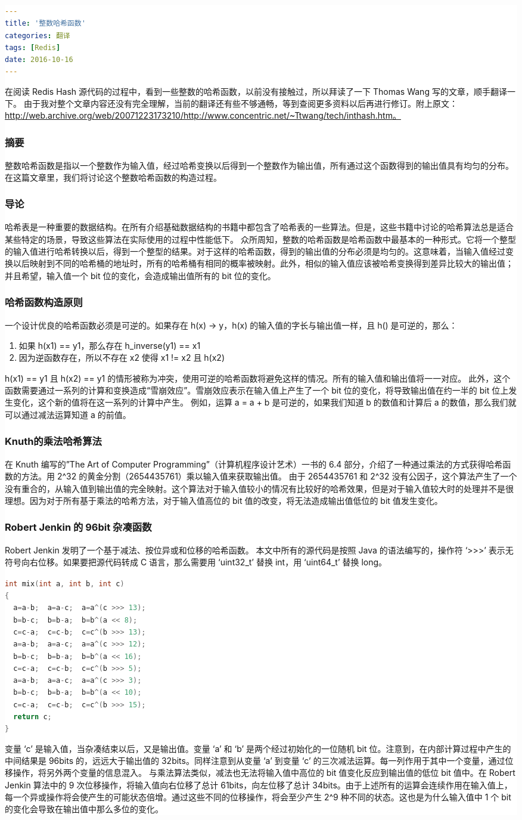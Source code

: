 ```yaml
---
title: '整数哈希函数'
categories: 翻译
tags: [Redis]
date: 2016-10-16
---
```


在阅读 Redis Hash 源代码的过程中，看到一些整数的哈希函数，以前没有接触过，所以拜读了一下 Thomas Wang 写的文章，顺手翻译一下。 由于我对整个文章内容还没有完全理解，当前的翻译还有些不够通畅，等到查阅更多资料以后再进行修订。附上原文：http://web.archive.org/web/20071223173210/http://www.concentric.net/~Ttwang/tech/inthash.htm。

### 摘要

整数哈希函数是指以一个整数作为输入值，经过哈希变换以后得到一个整数作为输出值，所有通过这个函数得到的输出值具有均匀的分布。在这篇文章里，我们将讨论这个整数哈希函数的构造过程。

### 导论

哈希表是一种重要的数据结构。在所有介绍基础数据结构的书籍中都包含了哈希表的一些算法。但是，这些书籍中讨论的哈希算法总是适合某些特定的场景，导致这些算法在实际使用的过程中性能低下。
众所周知，整数的哈希函数是哈希函数中最基本的一种形式。它将一个整型的输入值进行哈希转换以后，得到一个整型的结果。对于这样的哈希函数，得到的输出值的分布必须是均匀的。这意味着，当输入值经过变换以后映射到不同的哈希桶的地址时，所有的哈希桶有相同的概率被映射。此外，相似的输入值应该被哈希变换得到差异比较大的输出值；并且希望，输入值一个 bit 位的变化，会造成输出值所有的 bit 位的变化。

### 哈希函数构造原则

一个设计优良的哈希函数必须是可逆的。如果存在 h(x) -> y，h(x) 的输入值的字长与输出值一样，且 h() 是可逆的，那么：

1. 如果 h(x1) == y1，那么存在 h_inverse(y1) == x1
2. 因为逆函数存在，所以不存在 x2 使得 x1 != x2 且 h(x2)

h(x1) == y1 且 h(x2) == y1 的情形被称为冲突，使用可逆的哈希函数将避免这样的情况。所有的输入值和输出值将一一对应。
此外，这个函数需要通过一系列的计算和变换造成“雪崩效应”。雪崩效应表示在输入值上产生了一个 bit 位的变化，将导致输出值在约一半的 bit 位上发生变化，这个新的值将在这一系列的计算中产生。
例如，运算 a = a + b 是可逆的，如果我们知道 b 的数值和计算后 a 的数值，那么我们就可以通过减法运算知道 a 的前值。

### Knuth的乘法哈希算法

在 Knuth 编写的”The Art of Computer Programming”（计算机程序设计艺术）一书的 6.4 部分，介绍了一种通过乘法的方式获得哈希函数的方法。用 2^32 的黄金分割（2654435761）乘以输入值来获取输出值。
由于 2654435761 和 2^32 没有公因子，这个算法产生了一个没有重合的，从输入值到输出值的完全映射。这个算法对于输入值较小的情况有比较好的哈希效果，但是对于输入值较大时的处理并不是很理想。因为对于所有基于乘法的哈希方法，对于输入值高位的 bit 值的改变，将无法造成输出值低位的 bit 值发生变化。

### Robert Jenkin 的 96bit 杂凑函数

Robert Jenkin 发明了一个基于减法、按位异或和位移的哈希函数。
本文中所有的源代码是按照 Java 的语法编写的，操作符 ‘>>>’ 表示无符号向右位移。如果要把源代码转成 C 语言，那么需要用 ‘uint32_t’ 替换 int，用 ‘uint64_t’ 替换 long。

```C
int mix(int a, int b, int c)
{
  a=a-b;  a=a-c;  a=a^(c >>> 13);
  b=b-c;  b=b-a;  b=b^(a << 8);
  c=c-a;  c=c-b;  c=c^(b >>> 13);
  a=a-b;  a=a-c;  a=a^(c >>> 12);
  b=b-c;  b=b-a;  b=b^(a << 16);
  c=c-a;  c=c-b;  c=c^(b >>> 5);
  a=a-b;  a=a-c;  a=a^(c >>> 3);
  b=b-c;  b=b-a;  b=b^(a << 10);
  c=c-a;  c=c-b;  c=c^(b >>> 15);
  return c;
}
```
变量 ‘c’ 是输入值，当杂凑结束以后，又是输出值。变量 ‘a’ 和 ‘b’ 是两个经过初始化的一位随机 bit 位。注意到，在内部计算过程中产生的中间结果是 96bits 的，远远大于输出值的 32bits。同样注意到从变量 ‘a’ 到变量 ‘c’ 的三次减法运算。每一列作用于其中一个变量，通过位移操作，将另外两个变量的信息混入。
与乘法算法类似，减法也无法将输入值中高位的 bit 值变化反应到输出值的低位 bit 值中。在 Robert Jenkin 算法中的 9 次位移操作，将输入值向右位移了总计 61bits，向左位移了总计 34bits。由于上述所有的运算会连续作用在输入值上，每一个异或操作将会使产生的可能状态倍增。通过这些不同的位移操作，将会至少产生 2^9 种不同的状态。这也是为什么输入值中 1 个 bit 的变化会导致在输出值中那么多位的变化。